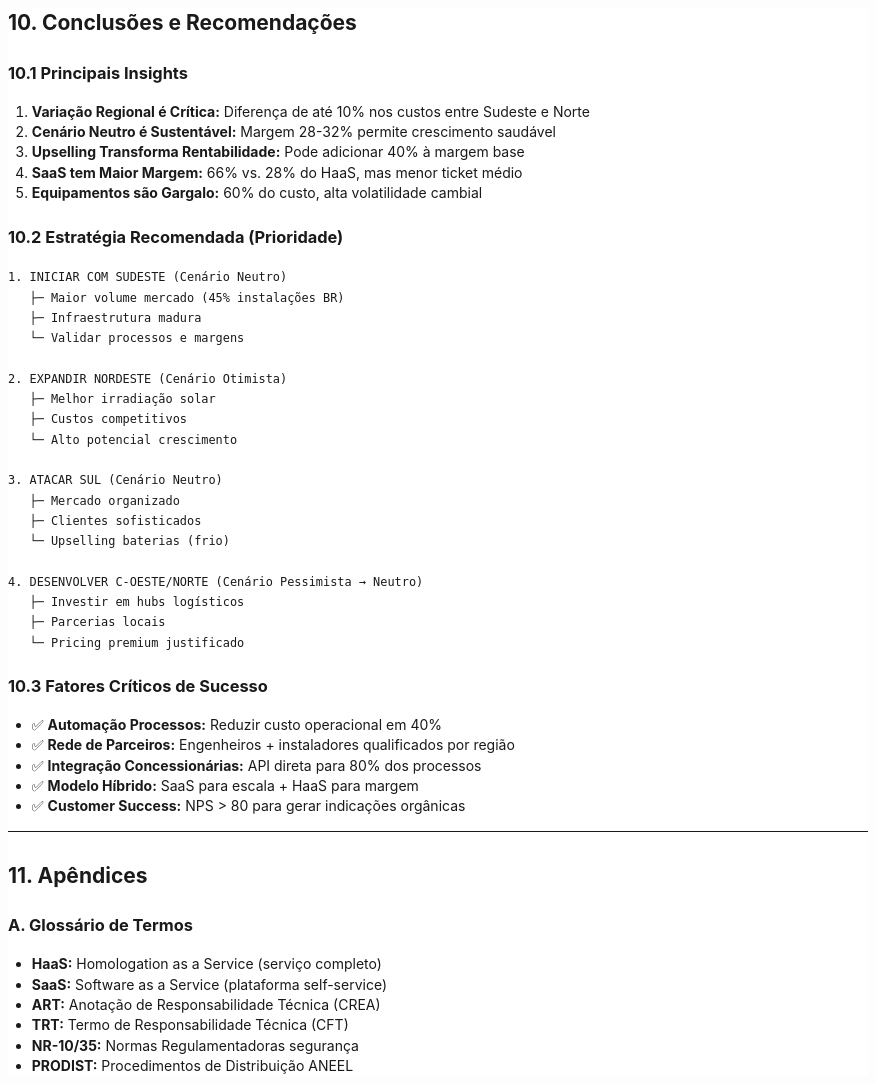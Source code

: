 
## 10. Conclusões e Recomendações

### 10.1 Principais Insights

1. **Variação Regional é Crítica:** Diferença de até 10% nos custos entre Sudeste e Norte
2. **Cenário Neutro é Sustentável:** Margem 28-32% permite crescimento saudável
3. **Upselling Transforma Rentabilidade:** Pode adicionar 40% à margem base
4. **SaaS tem Maior Margem:** 66% vs. 28% do HaaS, mas menor ticket médio
5. **Equipamentos são Gargalo:** 60% do custo, alta volatilidade cambial

### 10.2 Estratégia Recomendada (Prioridade)

```
1. INICIAR COM SUDESTE (Cenário Neutro)
   ├─ Maior volume mercado (45% instalações BR)
   ├─ Infraestrutura madura
   └─ Validar processos e margens

2. EXPANDIR NORDESTE (Cenário Otimista)
   ├─ Melhor irradiação solar
   ├─ Custos competitivos
   └─ Alto potencial crescimento

3. ATACAR SUL (Cenário Neutro)
   ├─ Mercado organizado
   ├─ Clientes sofisticados
   └─ Upselling baterias (frio)

4. DESENVOLVER C-OESTE/NORTE (Cenário Pessimista → Neutro)
   ├─ Investir em hubs logísticos
   ├─ Parcerias locais
   └─ Pricing premium justificado
```

### 10.3 Fatores Críticos de Sucesso

- ✅ **Automação Processos:** Reduzir custo operacional em 40%
- ✅ **Rede de Parceiros:** Engenheiros + instaladores qualificados por região
- ✅ **Integração Concessionárias:** API direta para 80% dos processos
- ✅ **Modelo Híbrido:** SaaS para escala + HaaS para margem
- ✅ **Customer Success:** NPS > 80 para gerar indicações orgânicas

---

## 11. Apêndices

### A. Glossário de Termos

- **HaaS:** Homologation as a Service (serviço completo)
- **SaaS:** Software as a Service (plataforma self-service)
- **ART:** Anotação de Responsabilidade Técnica (CREA)
- **TRT:** Termo de Responsabilidade Técnica (CFT)
- **NR-10/35:** Normas Regulamentadoras segurança
- **PRODIST:** Procedimentos de Distribuição ANEEL

